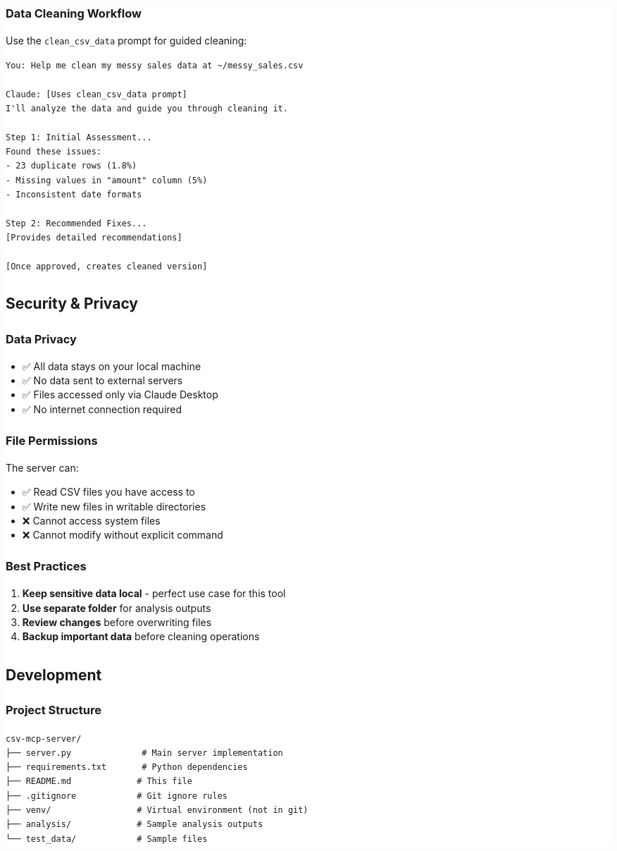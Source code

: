 ### Data Cleaning Workflow

Use the `clean_csv_data` prompt for guided cleaning:

```
You: Help me clean my messy sales data at ~/messy_sales.csv

Claude: [Uses clean_csv_data prompt]
I'll analyze the data and guide you through cleaning it.

Step 1: Initial Assessment...
Found these issues:
- 23 duplicate rows (1.8%)
- Missing values in "amount" column (5%)
- Inconsistent date formats

Step 2: Recommended Fixes...
[Provides detailed recommendations]

[Once approved, creates cleaned version]
```

## Security & Privacy

### Data Privacy

- ✅ All data stays on your local machine
- ✅ No data sent to external servers
- ✅ Files accessed only via Claude Desktop
- ✅ No internet connection required

### File Permissions

The server can:
- ✅ Read CSV files you have access to
- ✅ Write new files in writable directories
- ❌ Cannot access system files
- ❌ Cannot modify without explicit command

### Best Practices

1. **Keep sensitive data local** - perfect use case for this tool
2. **Use separate folder** for analysis outputs
3. **Review changes** before overwriting files
4. **Backup important data** before cleaning operations

## Development

### Project Structure

```
csv-mcp-server/
├── server.py              # Main server implementation
├── requirements.txt       # Python dependencies
├── README.md             # This file
├── .gitignore            # Git ignore rules
├── venv/                 # Virtual environment (not in git)
├── analysis/             # Sample analysis outputs
└── test_data/            # Sample files 
```